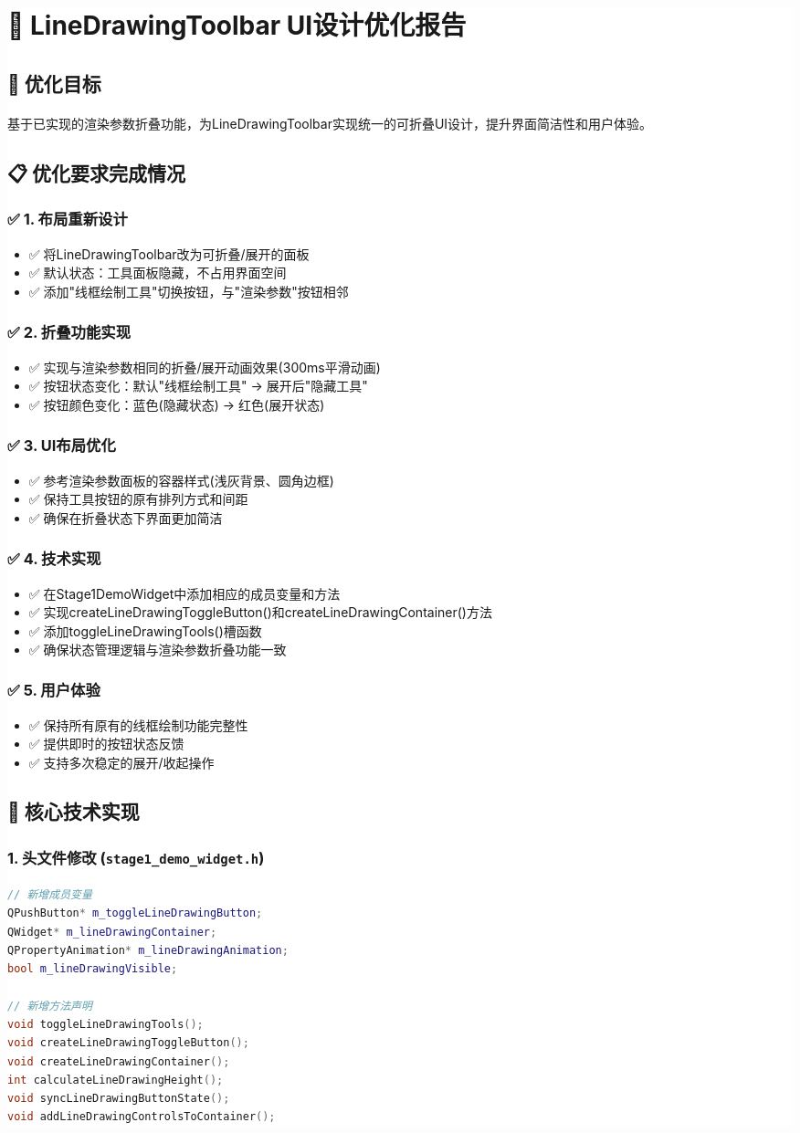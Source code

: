# 🎨 LineDrawingToolbar UI设计优化报告

## 🎯 优化目标

基于已实现的渲染参数折叠功能，为LineDrawingToolbar实现统一的可折叠UI设计，提升界面简洁性和用户体验。

## 📋 优化要求完成情况

### ✅ **1. 布局重新设计**
- ✅ 将LineDrawingToolbar改为可折叠/展开的面板
- ✅ 默认状态：工具面板隐藏，不占用界面空间
- ✅ 添加"线框绘制工具"切换按钮，与"渲染参数"按钮相邻

### ✅ **2. 折叠功能实现**
- ✅ 实现与渲染参数相同的折叠/展开动画效果(300ms平滑动画)
- ✅ 按钮状态变化：默认"线框绘制工具" → 展开后"隐藏工具"
- ✅ 按钮颜色变化：蓝色(隐藏状态) → 红色(展开状态)

### ✅ **3. UI布局优化**
- ✅ 参考渲染参数面板的容器样式(浅灰背景、圆角边框)
- ✅ 保持工具按钮的原有排列方式和间距
- ✅ 确保在折叠状态下界面更加简洁

### ✅ **4. 技术实现**
- ✅ 在Stage1DemoWidget中添加相应的成员变量和方法
- ✅ 实现createLineDrawingToggleButton()和createLineDrawingContainer()方法
- ✅ 添加toggleLineDrawingTools()槽函数
- ✅ 确保状态管理逻辑与渲染参数折叠功能一致

### ✅ **5. 用户体验**
- ✅ 保持所有原有的线框绘制功能完整性
- ✅ 提供即时的按钮状态反馈
- ✅ 支持多次稳定的展开/收起操作

## 🔧 核心技术实现

### **1. 头文件修改** (`stage1_demo_widget.h`)

```cpp
// 新增成员变量
QPushButton* m_toggleLineDrawingButton;
QWidget* m_lineDrawingContainer;
QPropertyAnimation* m_lineDrawingAnimation;
bool m_lineDrawingVisible;

// 新增方法声明
void toggleLineDrawingTools();
void createLineDrawingToggleButton();
void createLineDrawingContainer();
int calculateLineDrawingHeight();
void syncLineDrawingButtonState();
void addLineDrawingControlsToContainer();
```
